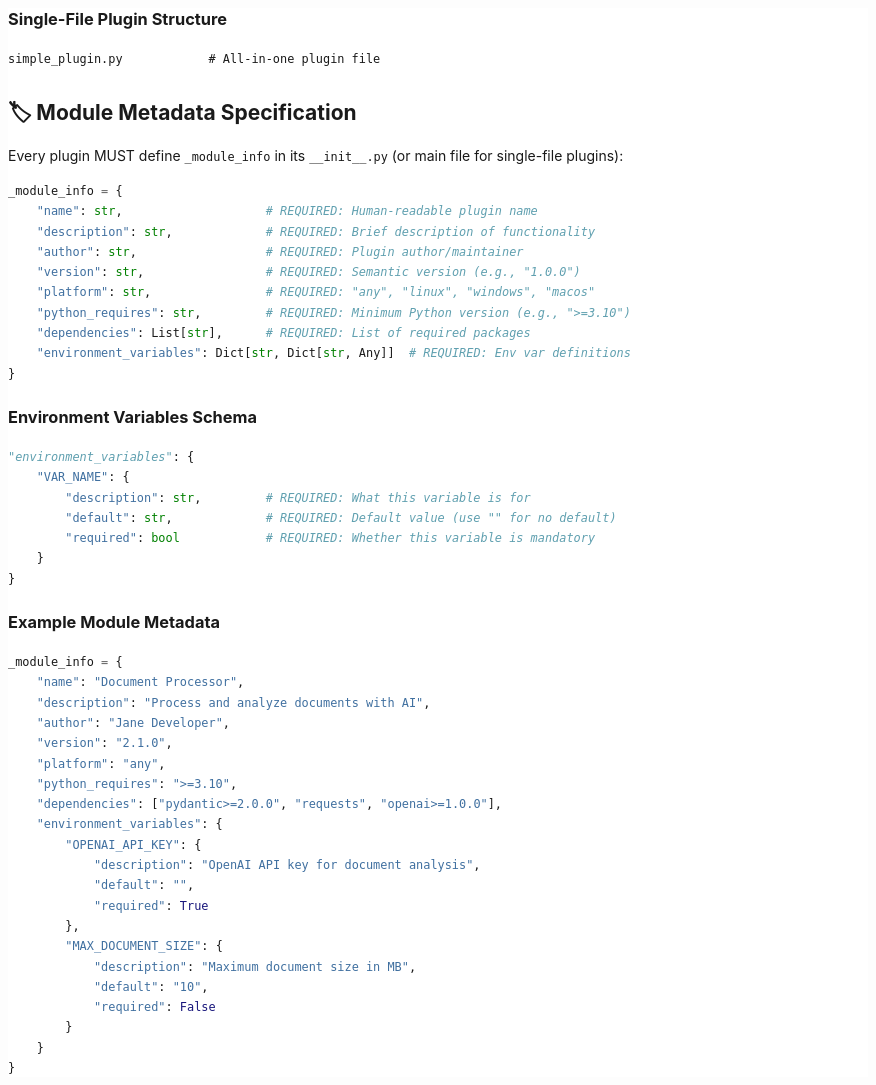 ### Single-File Plugin Structure

```
simple_plugin.py            # All-in-one plugin file
```

## 🏷️ Module Metadata Specification

Every plugin MUST define `_module_info` in its `__init__.py` (or main file for single-file plugins):

```python
_module_info = {
    "name": str,                    # REQUIRED: Human-readable plugin name
    "description": str,             # REQUIRED: Brief description of functionality
    "author": str,                  # REQUIRED: Plugin author/maintainer
    "version": str,                 # REQUIRED: Semantic version (e.g., "1.0.0")
    "platform": str,                # REQUIRED: "any", "linux", "windows", "macos"
    "python_requires": str,         # REQUIRED: Minimum Python version (e.g., ">=3.10")
    "dependencies": List[str],      # REQUIRED: List of required packages
    "environment_variables": Dict[str, Dict[str, Any]]  # REQUIRED: Env var definitions
}
```

### Environment Variables Schema

```python
"environment_variables": {
    "VAR_NAME": {
        "description": str,         # REQUIRED: What this variable is for
        "default": str,             # REQUIRED: Default value (use "" for no default)
        "required": bool            # REQUIRED: Whether this variable is mandatory
    }
}
```

### Example Module Metadata

```python
_module_info = {
    "name": "Document Processor",
    "description": "Process and analyze documents with AI",
    "author": "Jane Developer",
    "version": "2.1.0",
    "platform": "any",
    "python_requires": ">=3.10",
    "dependencies": ["pydantic>=2.0.0", "requests", "openai>=1.0.0"],
    "environment_variables": {
        "OPENAI_API_KEY": {
            "description": "OpenAI API key for document analysis",
            "default": "",
            "required": True
        },
        "MAX_DOCUMENT_SIZE": {
            "description": "Maximum document size in MB",
            "default": "10",
            "required": False
        }
    }
}
```
